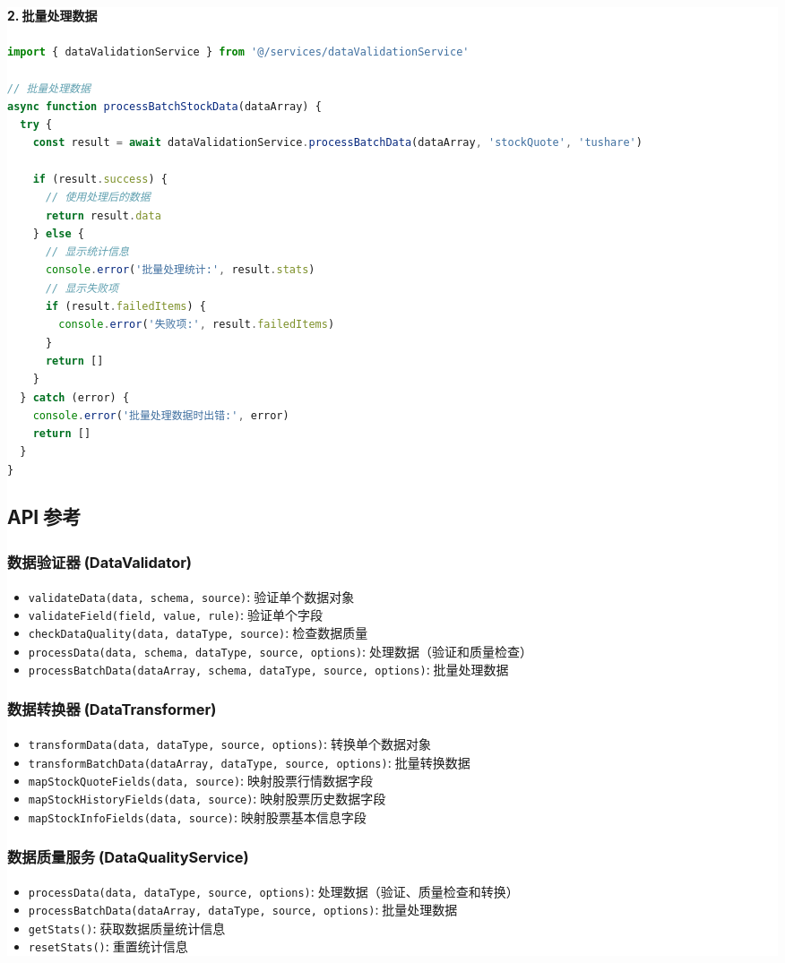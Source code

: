 #### 2. 批量处理数据

```typescript
import { dataValidationService } from '@/services/dataValidationService'

// 批量处理数据
async function processBatchStockData(dataArray) {
  try {
    const result = await dataValidationService.processBatchData(dataArray, 'stockQuote', 'tushare')

    if (result.success) {
      // 使用处理后的数据
      return result.data
    } else {
      // 显示统计信息
      console.error('批量处理统计:', result.stats)
      // 显示失败项
      if (result.failedItems) {
        console.error('失败项:', result.failedItems)
      }
      return []
    }
  } catch (error) {
    console.error('批量处理数据时出错:', error)
    return []
  }
}
```

## API 参考

### 数据验证器 (DataValidator)

- `validateData(data, schema, source)`: 验证单个数据对象
- `validateField(field, value, rule)`: 验证单个字段
- `checkDataQuality(data, dataType, source)`: 检查数据质量
- `processData(data, schema, dataType, source, options)`: 处理数据（验证和质量检查）
- `processBatchData(dataArray, schema, dataType, source, options)`: 批量处理数据

### 数据转换器 (DataTransformer)

- `transformData(data, dataType, source, options)`: 转换单个数据对象
- `transformBatchData(dataArray, dataType, source, options)`: 批量转换数据
- `mapStockQuoteFields(data, source)`: 映射股票行情数据字段
- `mapStockHistoryFields(data, source)`: 映射股票历史数据字段
- `mapStockInfoFields(data, source)`: 映射股票基本信息字段

### 数据质量服务 (DataQualityService)

- `processData(data, dataType, source, options)`: 处理数据（验证、质量检查和转换）
- `processBatchData(dataArray, dataType, source, options)`: 批量处理数据
- `getStats()`: 获取数据质量统计信息
- `resetStats()`: 重置统计信息
